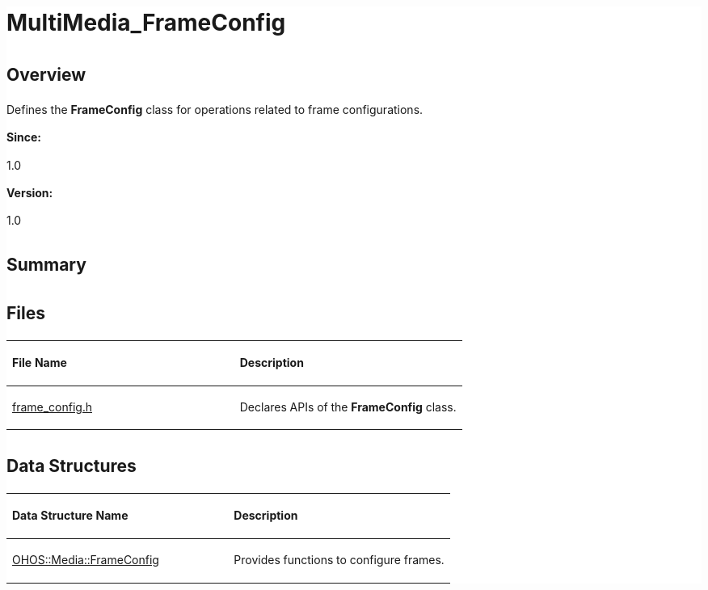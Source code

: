 # MultiMedia\_FrameConfig<a name="EN-US_TOPIC_0000001055358062"></a>

## **Overview**<a name="section64154854093523"></a>

Defines the  **FrameConfig**  class for operations related to frame configurations. 

**Since:**

1.0

**Version:**

1.0

## **Summary**<a name="section108627515093523"></a>

## Files<a name="files"></a>

<a name="table648881924093523"></a>
<table><thead align="left"><tr id="row1021002906093523"><th class="cellrowborder" valign="top" width="50%" id="mcps1.1.3.1.1"><p id="p1308736680093523"><a name="p1308736680093523"></a><a name="p1308736680093523"></a>File Name</p>
</th>
<th class="cellrowborder" valign="top" width="50%" id="mcps1.1.3.1.2"><p id="p1356937870093523"><a name="p1356937870093523"></a><a name="p1356937870093523"></a>Description</p>
</th>
</tr>
</thead>
<tbody><tr id="row1043430902093523"><td class="cellrowborder" valign="top" width="50%" headers="mcps1.1.3.1.1 "><p id="p1174376897093523"><a name="p1174376897093523"></a><a name="p1174376897093523"></a><a href="frame_config-h.md">frame_config.h</a></p>
</td>
<td class="cellrowborder" valign="top" width="50%" headers="mcps1.1.3.1.2 "><p id="p1379440633093523"><a name="p1379440633093523"></a><a name="p1379440633093523"></a>Declares APIs of the <strong id="b1064737119093523"><a name="b1064737119093523"></a><a name="b1064737119093523"></a>FrameConfig</strong> class. </p>
</td>
</tr>
</tbody>
</table>

## Data Structures<a name="nested-classes"></a>

<a name="table554374737093523"></a>
<table><thead align="left"><tr id="row598206591093523"><th class="cellrowborder" valign="top" width="50%" id="mcps1.1.3.1.1"><p id="p2037647199093523"><a name="p2037647199093523"></a><a name="p2037647199093523"></a>Data Structure Name</p>
</th>
<th class="cellrowborder" valign="top" width="50%" id="mcps1.1.3.1.2"><p id="p205067662093523"><a name="p205067662093523"></a><a name="p205067662093523"></a>Description</p>
</th>
</tr>
</thead>
<tbody><tr id="row236179082093523"><td class="cellrowborder" valign="top" width="50%" headers="mcps1.1.3.1.1 "><p id="p1784793263093523"><a name="p1784793263093523"></a><a name="p1784793263093523"></a><a href="ohos-media-frameconfig.md">OHOS::Media::FrameConfig</a></p>
</td>
<td class="cellrowborder" valign="top" width="50%" headers="mcps1.1.3.1.2 "><p id="p181207320093523"><a name="p181207320093523"></a><a name="p181207320093523"></a>Provides functions to configure frames. </p>
</td>